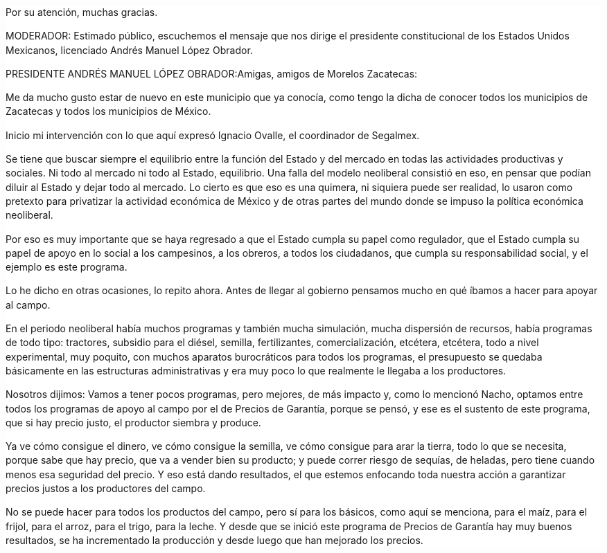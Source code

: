 Por su atención, muchas gracias.

MODERADOR: Estimado público, escuchemos el mensaje que nos dirige el
presidente constitucional de los Estados Unidos Mexicanos, licenciado Andrés
Manuel López Obrador.

PRESIDENTE ANDRÉS MANUEL LÓPEZ OBRADOR:Amigas, amigos de Morelos Zacatecas:

Me da mucho gusto estar de nuevo en este municipio que ya conocía, como tengo
la dicha de conocer todos los municipios de Zacatecas y todos los municipios
de México.

Inicio mi intervención con lo que aquí expresó Ignacio Ovalle, el coordinador
de Segalmex.

Se tiene que buscar siempre el equilibrio entre la función del Estado y del
mercado en todas las actividades productivas y sociales. Ni todo al mercado ni
todo al Estado, equilibrio. Una falla del modelo neoliberal consistió en eso,
en pensar que podían diluir al Estado y dejar todo al mercado. Lo cierto es
que eso es una quimera, ni siquiera puede ser realidad, lo usaron como
pretexto para privatizar la actividad económica de México y de otras partes
del mundo donde se impuso la política económica neoliberal.

Por eso es muy importante que se haya regresado a que el Estado cumpla su
papel como regulador, que el Estado cumpla su papel de apoyo en lo social a
los campesinos, a los obreros, a todos los ciudadanos, que cumpla su
responsabilidad social, y el ejemplo es este programa.

Lo he dicho en otras ocasiones, lo repito ahora. Antes de llegar al gobierno
pensamos mucho en qué íbamos a hacer para apoyar al campo.

En el periodo neoliberal había muchos programas y también mucha simulación,
mucha dispersión de recursos, había programas de todo tipo: tractores,
subsidio para el diésel, semilla, fertilizantes, comercialización, etcétera,
etcétera, todo a nivel experimental, muy poquito, con muchos aparatos
burocráticos para todos los programas, el presupuesto se quedaba básicamente
en las estructuras administrativas y era muy poco lo que realmente le llegaba
a los productores.

Nosotros dijimos: Vamos a tener pocos programas, pero mejores, de más impacto
y, como lo mencionó Nacho, optamos entre todos los programas de apoyo al campo
por el de Precios de Garantía, porque se pensó, y ese es el sustento de este
programa, que si hay precio justo, el productor siembra y produce.

Ya ve cómo consigue el dinero, ve cómo consigue la semilla, ve cómo consigue
para arar la tierra, todo lo que se necesita, porque sabe que hay precio, que
va a vender bien su producto; y puede correr riesgo de sequías, de heladas,
pero tiene cuando menos esa seguridad del precio. Y eso está dando resultados,
el que estemos enfocando toda nuestra acción a garantizar precios justos a los
productores del campo.

No se puede hacer para todos los productos del campo, pero sí para los
básicos, como aquí se menciona, para el maíz, para el frijol, para el arroz,
para el trigo, para la leche. Y desde que se inició este programa de Precios
de Garantía hay muy buenos resultados, se ha incrementado la producción y
desde luego que han mejorado los precios.

